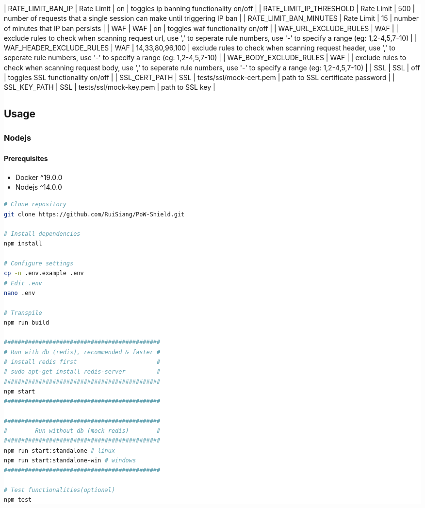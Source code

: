 | RATE_LIMIT_BAN_IP            | Rate Limit | on                      | toggles ip banning functionality on/off                                                                                                                           |
| RATE_LIMIT_IP_THRESHOLD      | Rate Limit | 500                     | number of requests that a single session can make until triggering IP ban                                                                                         |
| RATE_LIMIT_BAN_MINUTES       | Rate Limit | 15                      | number of minutes that IP ban persists                                                                                                                            |
| WAF                          | WAF        | on                      | toggles waf functionality on/off                                                                                                                                  |
| WAF_URL_EXCLUDE_RULES        | WAF        |                         | exclude rules to check when scanning request url, use ',' to seperate rule numbers, use '-' to specify a range (eg: 1,2-4,5,7-10)                                 |
| WAF_HEADER_EXCLUDE_RULES     | WAF        | 14,33,80,96,100         | exclude rules to check when scanning request header, use ',' to seperate rule numbers, use '-' to specify a range (eg: 1,2-4,5,7-10)                              |
| WAF_BODY_EXCLUDE_RULES       | WAF        |                         | exclude rules to check when scanning request body, use ',' to seperate rule numbers, use '-' to specify a range (eg: 1,2-4,5,7-10)                                |
| SSL                          | SSL        | off                     | toggles SSL functionality on/off                                                                                                                                  |
| SSL_CERT_PATH                | SSL        | tests/ssl/mock-cert.pem | path to SSL certificate password                                                                                                                                  |
| SSL_KEY_PATH                 | SSL        | tests/ssl/mock-key.pem  | path to SSL key                                                                                                                                                   |

## Usage

### Nodejs

#### Prerequisites

- Docker ^19.0.0
- Nodejs ^14.0.0

```bash
# Clone repository
git clone https://github.com/RuiSiang/PoW-Shield.git

# Install dependencies
npm install

# Configure settings
cp -n .env.example .env
# Edit .env
nano .env

# Transpile
npm run build

#############################################
# Run with db (redis), recommended & faster #
# install redis first                       #
# sudo apt-get install redis-server         #
#############################################
npm start
#############################################

#############################################
#        Run without db (mock redis)        #
#############################################
npm run start:standalone # linux
npm run start:standalone-win # windows
#############################################

# Test functionalities(optional)
npm test

```
